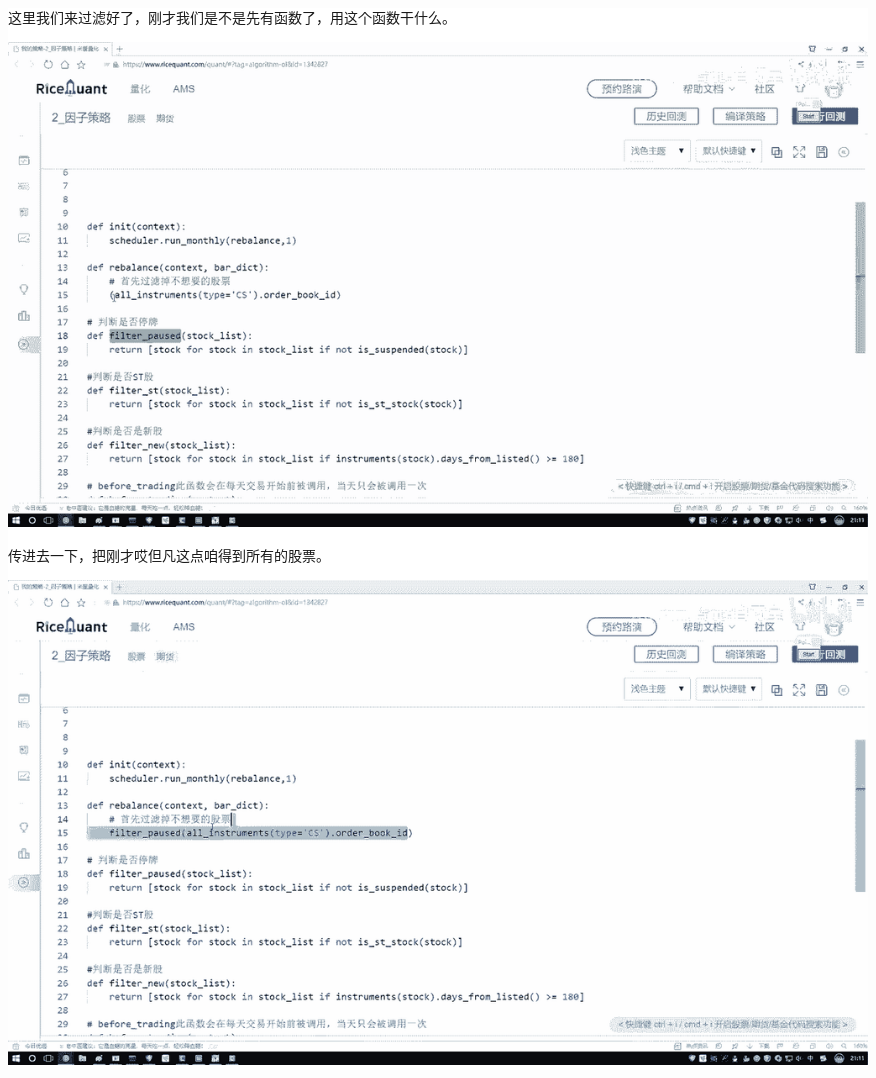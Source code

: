 这里我们来过滤好了，刚才我们是不是先有函数了，用这个函数干什么。

![](img/256446a5e615f65a1489056637e9f633_86.png)

传进去一下，把刚才哎但凡这点咱得到所有的股票。

![](img/256446a5e615f65a1489056637e9f633_88.png)
